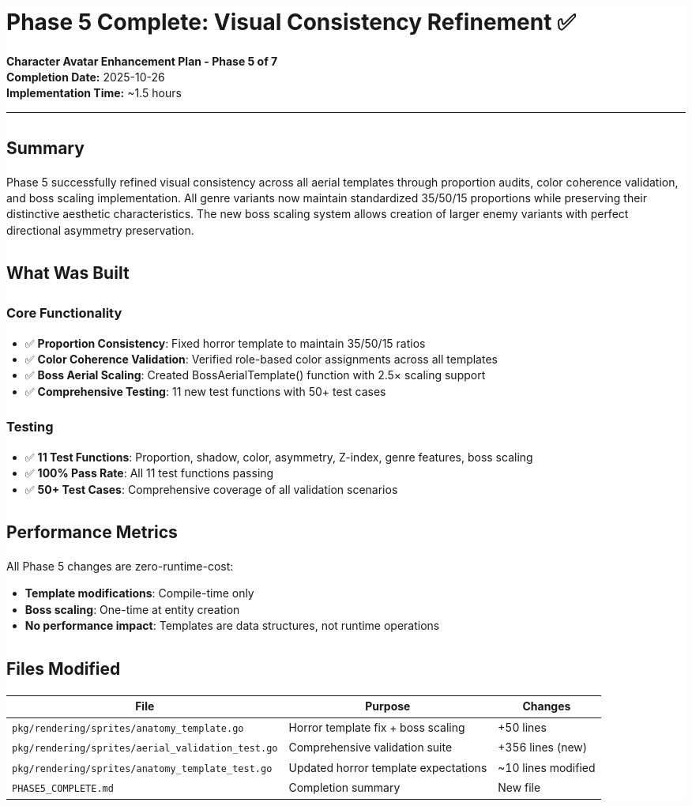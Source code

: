 # Phase 5 Complete: Visual Consistency Refinement ✅

**Character Avatar Enhancement Plan - Phase 5 of 7**  
**Completion Date:** 2025-10-26  
**Implementation Time:** ~1.5 hours

---

## Summary

Phase 5 successfully refined visual consistency across all aerial templates through proportion audits, color coherence validation, and boss scaling implementation. All genre variants now maintain standardized 35/50/15 proportions while preserving their distinctive aesthetic characteristics. The new boss scaling system allows creation of larger enemy variants with perfect directional asymmetry preservation.

## What Was Built

### Core Functionality
- ✅ **Proportion Consistency**: Fixed horror template to maintain 35/50/15 ratios
- ✅ **Color Coherence Validation**: Verified role-based color assignments across all templates
- ✅ **Boss Aerial Scaling**: Created BossAerialTemplate() function with 2.5× scaling support
- ✅ **Comprehensive Testing**: 11 new test functions with 50+ test cases

### Testing
- ✅ **11 Test Functions**: Proportion, shadow, color, asymmetry, Z-index, genre features, boss scaling
- ✅ **100% Pass Rate**: All 11 test functions passing
- ✅ **50+ Test Cases**: Comprehensive coverage of all validation scenarios

## Performance Metrics

All Phase 5 changes are zero-runtime-cost:
- **Template modifications**: Compile-time only
- **Boss scaling**: One-time at entity creation
- **No performance impact**: Templates are data structures, not runtime operations

## Files Modified

| File | Purpose | Changes |
|------|---------|---------|
| `pkg/rendering/sprites/anatomy_template.go` | Horror template fix + boss scaling | +50 lines |
| `pkg/rendering/sprites/aerial_validation_test.go` | Comprehensive validation suite | +356 lines (new) |
| `pkg/rendering/sprites/anatomy_template_test.go` | Updated horror template expectations | ~10 lines modified |
| `PHASE5_COMPLETE.md` | Completion summary | New file |
